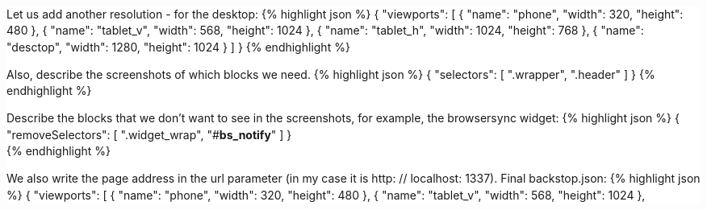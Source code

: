 
Let us add another resolution - for the desktop:
{% highlight json %}
{
"viewports": [
    {
      "name": "phone",
      "width": 320,
      "height": 480
    },
    {
      "name": "tablet_v",
      "width": 568,
      "height": 1024
    },
    {
      "name": "tablet_h",
      "width": 1024,
      "height": 768
    },
    {
      "name": "desctop",
      "width": 1280,
      "height": 1024
    }
  ]
}
{% endhighlight %}

Also, describe the screenshots of which blocks we need.
{% highlight json %}
{
"selectors": [
        ".wrapper",
		".header"
    ]
}
{% endhighlight %}

Describe the blocks that we don’t  want to see in the screenshots, for example, the browsersync widget:
{% highlight json %}
{
"removeSelectors": [
				".widget_wrap",
				"#__bs_notify__"
			]
}			
{% endhighlight %}			

We also write the page address in the url parameter (in my case it is http: // localhost: 1337). Final backstop.json:
{% highlight json %}
{
	"viewports": [
		{
			"name": "phone",
			"width": 320,
			"height": 480
		},
		{
			"name": "tablet_v",
			"width": 568,
			"height": 1024
		},